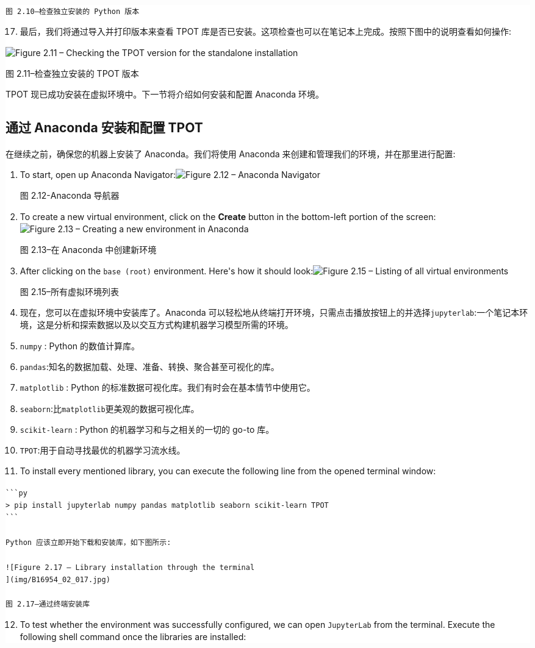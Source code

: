     图 2.10–检查独立安装的 Python 版本

17.  最后，我们将通过导入并打印版本来查看 TPOT 库是否已安装。这项检查也可以在笔记本上完成。按照下图中的说明查看如何操作:

![Figure 2.11 – Checking the TPOT version for the standalone installation
](img/B16954_02_011.jpg)

图 2.11–检查独立安装的 TPOT 版本

TPOT 现已成功安装在虚拟环境中。下一节将介绍如何安装和配置 Anaconda 环境。

## 通过 Anaconda 安装和配置 TPOT

在继续之前，确保您的机器上安装了 Anaconda。我们将使用 Anaconda 来创建和管理我们的环境，并在那里进行配置:

1.  To start, open up Anaconda Navigator:![Figure 2.12 – Anaconda Navigator
    ](img/B16954_02_012.jpg)

    图 2.12-Anaconda 导航器

2.  To create a new virtual environment, click on the **Create** button in the bottom-left portion of the screen:![Figure 2.13 – Creating a new environment in Anaconda
    ](img/B16954_02_013.jpg)

    图 2.13–在 Anaconda 中创建新环境

3.  After clicking on the `base (root)` environment. Here's how it should look:![Figure 2.15 – Listing of all virtual environments
    ](img/B16954_02_015.jpg)

    图 2.15–所有虚拟环境列表

4.  现在，您可以在虚拟环境中安装库了。Anaconda 可以轻松地从终端打开环境，只需点击播放按钮上的并选择`jupyterlab`:一个笔记本环境，这是分析和探索数据以及以交互方式构建机器学习模型所需的环境。
5.  `numpy` : Python 的数值计算库。
6.  `pandas`:知名的数据加载、处理、准备、转换、聚合甚至可视化的库。
7.  `matplotlib` : Python 的标准数据可视化库。我们有时会在基本情节中使用它。
8.  `seaborn`:比`matplotlib`更美观的数据可视化库。
9.  `scikit-learn` : Python 的机器学习和与之相关的一切的 go-to 库。
10.  `TPOT`:用于自动寻找最优的机器学习流水线。
11.  To install every mentioned library, you can execute the following line from the opened terminal window:

    ```py
    > pip install jupyterlab numpy pandas matplotlib seaborn scikit-learn TPOT
    ```

    Python 应该立即开始下载和安装库，如下图所示:

    ![Figure 2.17 – Library installation through the terminal
    ](img/B16954_02_017.jpg)

    图 2.17–通过终端安装库

12.  To test whether the environment was successfully configured, we can open `JupyterLab` from the terminal. Execute the following shell command once the libraries are installed:
